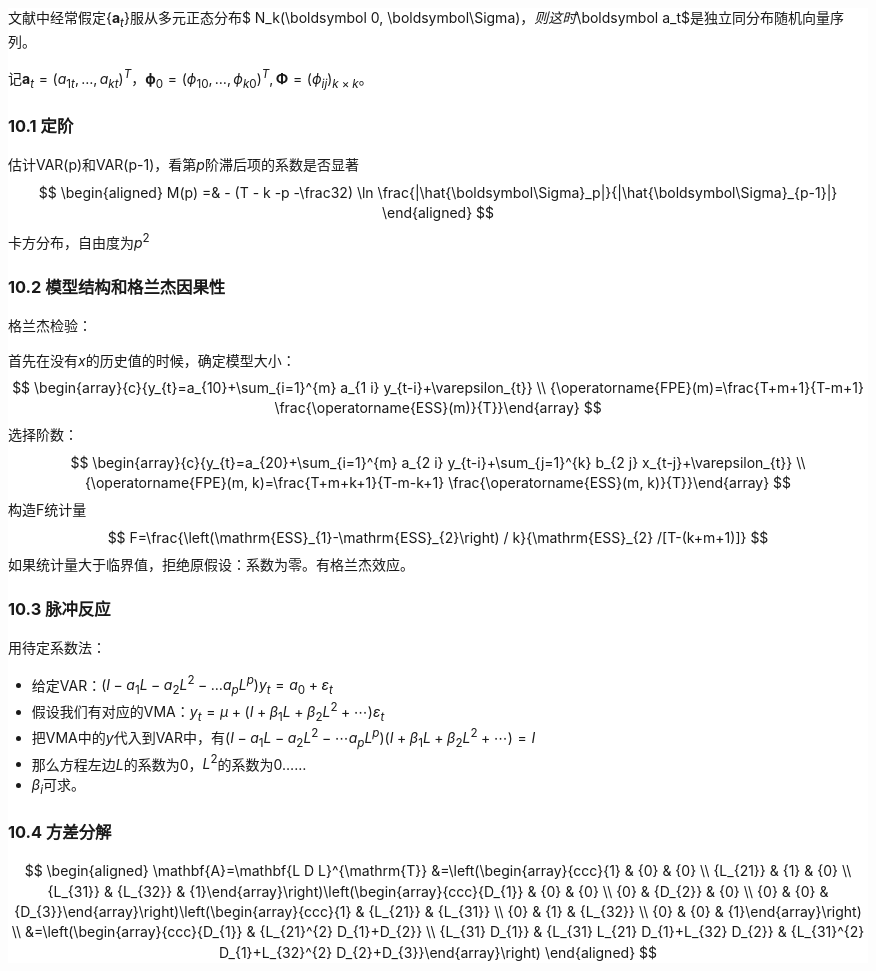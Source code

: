 文献中经常假定$\{ \boldsymbol a_t \}$服从多元正态分布$ N_k(\boldsymbol 0, \boldsymbol\Sigma)$， 则这时$\boldsymbol a_t$是独立同分布随机向量序列。

记$\boldsymbol a_t = (a_{1t}, \dots, a_{kt})^T， \boldsymbol\phi_0 = (\phi_{10}, \dots, \phi_{k0})^T, \boldsymbol\Phi=(\phi_{ij})_{k\times k}$。

### 10.1 定阶

估计VAR(p)和VAR(p-1)，看第$p$阶滞后项的系数是否显著
$$
\begin{aligned}
M(p) =& - (T - k -p -\frac32) \ln \frac{|\hat{\boldsymbol\Sigma}_p|}{|\hat{\boldsymbol\Sigma}_{p-1}|}
\end{aligned}
$$
卡方分布，自由度为$p^2$

### 10.2 模型结构和格兰杰因果性

格兰杰检验：

首先在没有$x$的历史值的时候，确定模型大小：
$$
\begin{array}{c}{y_{t}=a_{10}+\sum_{i=1}^{m} a_{1 i} y_{t-i}+\varepsilon_{t}} \\ {\operatorname{FPE}(m)=\frac{T+m+1}{T-m+1} \frac{\operatorname{ESS}(m)}{T}}\end{array}
$$
选择阶数：
$$
\begin{array}{c}{y_{t}=a_{20}+\sum_{i=1}^{m} a_{2 i} y_{t-i}+\sum_{j=1}^{k} b_{2 j} x_{t-j}+\varepsilon_{t}} \\ {\operatorname{FPE}(m, k)=\frac{T+m+k+1}{T-m-k+1} \frac{\operatorname{ESS}(m, k)}{T}}\end{array}
$$
构造F统计量
$$
F=\frac{\left(\mathrm{ESS}_{1}-\mathrm{ESS}_{2}\right) / k}{\mathrm{ESS}_{2} /[T-(k+m+1)]}
$$
如果统计量大于临界值，拒绝原假设：系数为零。有格兰杰效应。

### 10.3 脉冲反应

用待定系数法：

- 给定VAR：$(I-a_1 L-a_2 L^2-\dots a_p L^p) y_t=a_0+ε_t$
- 假设我们有对应的VMA：$y_t=μ+(I+β_1 L+β_2 L^2+⋯)\varepsilon_t$
- 把VMA中的$y$代入到VAR中，有$(I-a_1 L-a_2 L^2-⋯a_p L^p) (I+β_1 L+β_2 L^2+⋯) =I$
- 那么方程左边$L$的系数为0，$L^2$的系数为0……
- $β_i$可求。

### 10.4 方差分解


$$
\begin{aligned} \mathbf{A}=\mathbf{L D L}^{\mathrm{T}} &=\left(\begin{array}{ccc}{1} & {0} & {0} \\ {L_{21}} & {1} & {0} \\ {L_{31}} & {L_{32}} & {1}\end{array}\right)\left(\begin{array}{ccc}{D_{1}} & {0} & {0} \\ {0} & {D_{2}} & {0} \\ {0} & {0} & {D_{3}}\end{array}\right)\left(\begin{array}{ccc}{1} & {L_{21}} & {L_{31}} \\ {0} & {1} & {L_{32}} \\ {0} & {0} & {1}\end{array}\right) \\ &=\left(\begin{array}{ccc}{D_{1}} & {L_{21}^{2} D_{1}+D_{2}} \\ {L_{31} D_{1}} & {L_{31} L_{21} D_{1}+L_{32} D_{2}} & {L_{31}^{2} D_{1}+L_{32}^{2} D_{2}+D_{3}}\end{array}\right) \end{aligned}
$$

